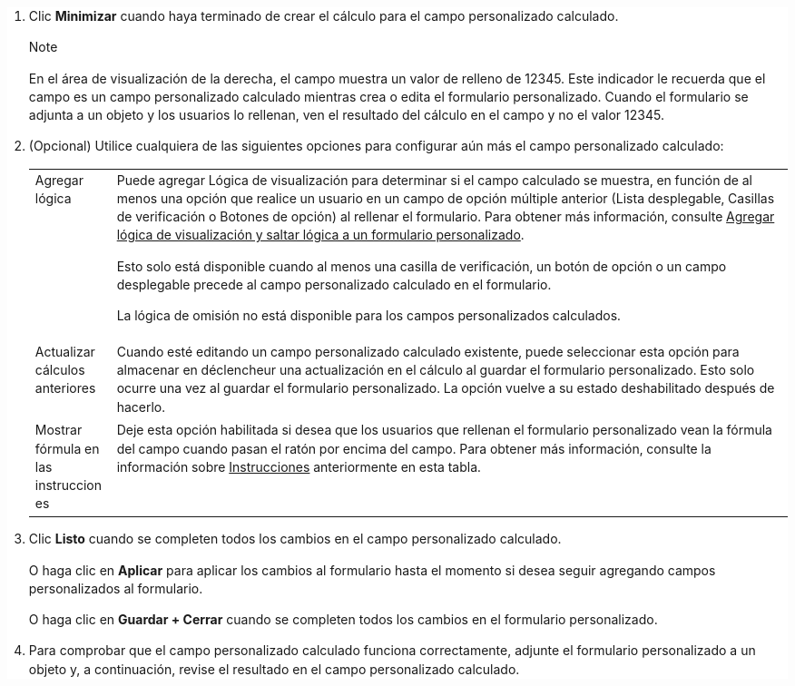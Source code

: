 1. Clic **Minimizar** cuando haya terminado de crear el cálculo para el campo personalizado calculado.

   >[!NOTE]
   >
   >En el área de visualización de la derecha, el campo muestra un valor de relleno de 12345. Este indicador le recuerda que el campo es un campo personalizado calculado mientras crea o edita el formulario personalizado. Cuando el formulario se adjunta a un objeto y los usuarios lo rellenan, ven el resultado del cálculo en el campo y no el valor 12345.

1. (Opcional) Utilice cualquiera de las siguientes opciones para configurar aún más el campo personalizado calculado:

   <table style="table-layout:auto"> 
    <col> 
    <col> 
    <tbody> 
     <tr> 
      <td role="rowheader">Agregar lógica</td> 
      <td>Puede agregar Lógica de visualización para determinar si el campo calculado se muestra, en función de al menos una opción que realice un usuario en un campo de opción múltiple anterior (Lista desplegable, Casillas de verificación o Botones de opción) al rellenar el formulario. Para obtener más información, consulte <a href="../../../administration-and-setup/customize-workfront/create-manage-custom-forms/display-or-skip-logic-custom-form.md" class="MCXref xref">Agregar lógica de visualización y saltar lógica a un formulario personalizado</a>. <p>Esto solo está disponible cuando al menos una casilla de verificación, un botón de opción o un campo desplegable precede al campo personalizado calculado en el formulario. </p> <p>La lógica de omisión no está disponible para los campos personalizados calculados.</p> </td> 
     </tr> 
     <tr> 
      <td role="rowheader">Actualizar cálculos anteriores</td> 
      <td>Cuando esté editando un campo personalizado calculado existente, puede seleccionar esta opción para almacenar en déclencheur una actualización en el cálculo al guardar el formulario personalizado. Esto solo ocurre una vez al guardar el formulario personalizado. La opción vuelve a su estado deshabilitado después de hacerlo.</td> 
     </tr> 
     <tr> 
      <td role="rowheader">Mostrar fórmula en las instrucciones</td> 
      <td>Deje esta opción habilitada si desea que los usuarios que rellenan el formulario personalizado vean la fórmula del campo cuando pasan el ratón por encima del campo. Para obtener más información, consulte la información sobre <a href="#instructions" class="MCXref xref">Instrucciones</a> anteriormente en esta tabla.</td> 
     </tr> 
    </tbody> 
   </table>

1. Clic **Listo** cuando se completen todos los cambios en el campo personalizado calculado.

   O haga clic en **Aplicar** para aplicar los cambios al formulario hasta el momento si desea seguir agregando campos personalizados al formulario.

   O haga clic en **Guardar + Cerrar** cuando se completen todos los cambios en el formulario personalizado.
1. Para comprobar que el campo personalizado calculado funciona correctamente, adjunte el formulario personalizado a un objeto y, a continuación, revise el resultado en el campo personalizado calculado.
